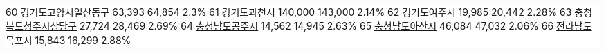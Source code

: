   <tr class="item">
    <td>60</td>
    <td><a href="/apt/경기도고양시일산동구">경기도고양시일산동구</a></td>
    <td>63,393</td>
    <td>64,854</td>
    <td>2.3%</td>
  </tr>

  <tr class="item">
    <td>61</td>
    <td><a href="/apt/경기도과천시">경기도과천시</a></td>
    <td>140,000</td>
    <td>143,000</td>
    <td>2.14%</td>
  </tr>

  <tr class="item">
    <td>62</td>
    <td><a href="/apt/경기도여주시">경기도여주시</a></td>
    <td>19,985</td>
    <td>20,442</td>
    <td>2.28%</td>
  </tr>

  <tr class="item">
    <td>63</td>
    <td><a href="/apt/충청북도청주시상당구">충청북도청주시상당구</a></td>
    <td>27,724</td>
    <td>28,469</td>
    <td>2.69%</td>
  </tr>

  <tr class="item">
    <td>64</td>
    <td><a href="/apt/충청남도공주시">충청남도공주시</a></td>
    <td>14,562</td>
    <td>14,945</td>
    <td>2.63%</td>
  </tr>

  <tr class="item">
    <td>65</td>
    <td><a href="/apt/충청남도아산시">충청남도아산시</a></td>
    <td>46,084</td>
    <td>47,032</td>
    <td>2.06%</td>
  </tr>

  <tr class="item">
    <td>66</td>
    <td><a href="/apt/전라남도목포시">전라남도목포시</a></td>
    <td>15,843</td>
    <td>16,299</td>
    <td>2.88%</td>
  </tr>
